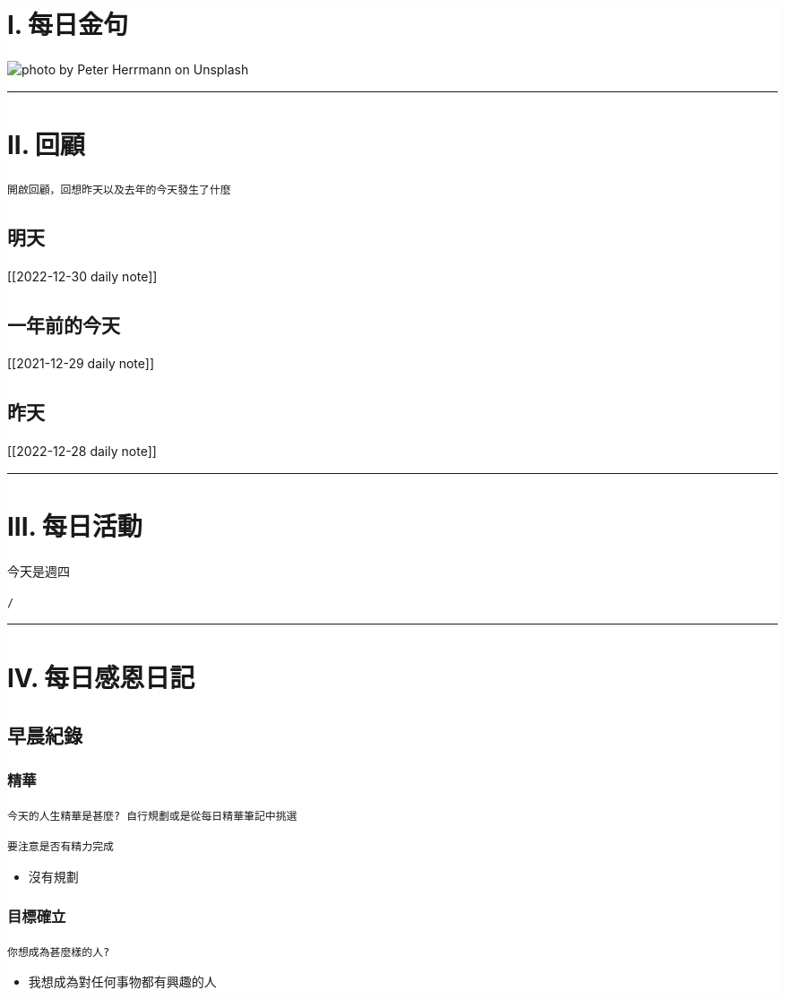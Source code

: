 # I. 每日金句
![photo by Peter Herrmann on Unsplash](https://images.unsplash.com/photo-1670685067634-33e331493206?crop=entropy&cs=tinysrgb&fm=jpg&ixid=MnwzNjM5Nzd8MHwxfHJhbmRvbXx8fHx8fHx8fDE2NzIzMjA3NjM&ixlib=rb-4.0.3&q=80&w=1920&h=1080) 

---

# II. 回顧
```note-brown
開啟回顧，回想昨天以及去年的今天發生了什麼
```

## 明天
[[2022-12-30 daily note]]

## 一年前的今天
[[2021-12-29 daily note]]

## 昨天
[[2022-12-28 daily note]] 


---
# III. 每日活動
今天是週四
```ActivityHistory
/

```

---
# IV. 每日感恩日記
## 早晨紀錄
### 精華
```note-brown
今天的人生精華是甚麼? 自行規劃或是從每日精華筆記中挑選
```
```note-red
要注意是否有精力完成
```
- 沒有規劃

### 目標確立
```note-brown
你想成為甚麼樣的人?
```
- 我想成為對任何事物都有興趣的人
